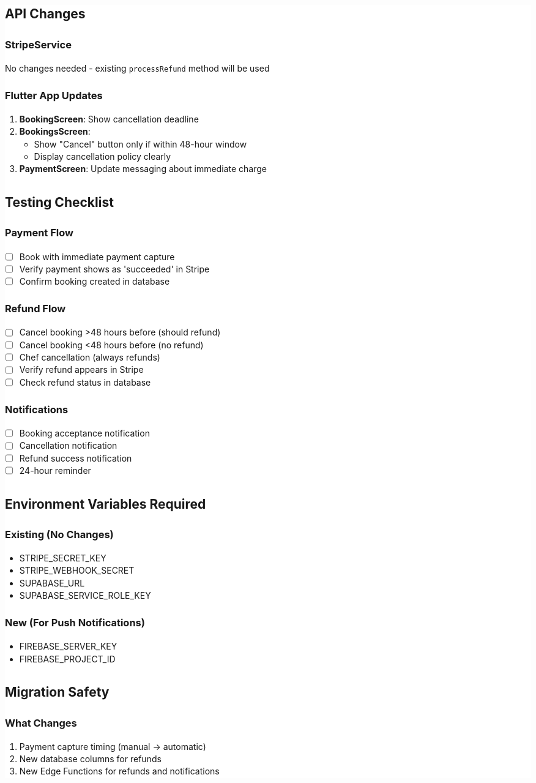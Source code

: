 ## API Changes

### StripeService
No changes needed - existing `processRefund` method will be used

### Flutter App Updates
1. **BookingScreen**: Show cancellation deadline
2. **BookingsScreen**: 
   - Show "Cancel" button only if within 48-hour window
   - Display cancellation policy clearly
3. **PaymentScreen**: Update messaging about immediate charge

## Testing Checklist

### Payment Flow
- [ ] Book with immediate payment capture
- [ ] Verify payment shows as 'succeeded' in Stripe
- [ ] Confirm booking created in database

### Refund Flow  
- [ ] Cancel booking >48 hours before (should refund)
- [ ] Cancel booking <48 hours before (no refund)
- [ ] Chef cancellation (always refunds)
- [ ] Verify refund appears in Stripe
- [ ] Check refund status in database

### Notifications
- [ ] Booking acceptance notification
- [ ] Cancellation notification
- [ ] Refund success notification
- [ ] 24-hour reminder

## Environment Variables Required

### Existing (No Changes)
- STRIPE_SECRET_KEY
- STRIPE_WEBHOOK_SECRET
- SUPABASE_URL
- SUPABASE_SERVICE_ROLE_KEY

### New (For Push Notifications)
- FIREBASE_SERVER_KEY
- FIREBASE_PROJECT_ID

## Migration Safety

### What Changes
1. Payment capture timing (manual → automatic)
2. New database columns for refunds
3. New Edge Functions for refunds and notifications
